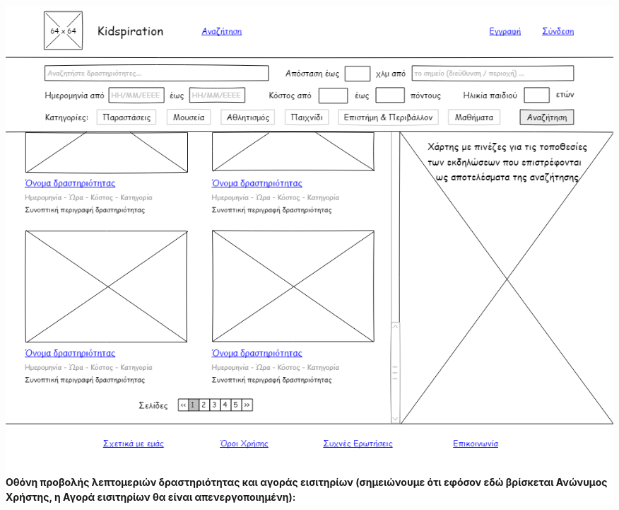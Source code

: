 ![search page bottom](./wireframes/searchbottom.png)


**Οθόνη προβολής λεπτομεριών δραστηριότητας και αγοράς εισιτηρίων (σημειώνουμε ότι εφόσον εδώ βρίσκεται Ανώνυμος Χρήστης, η Αγορά εισιτηρίων θα είναι απενεργοποιημένη):**
